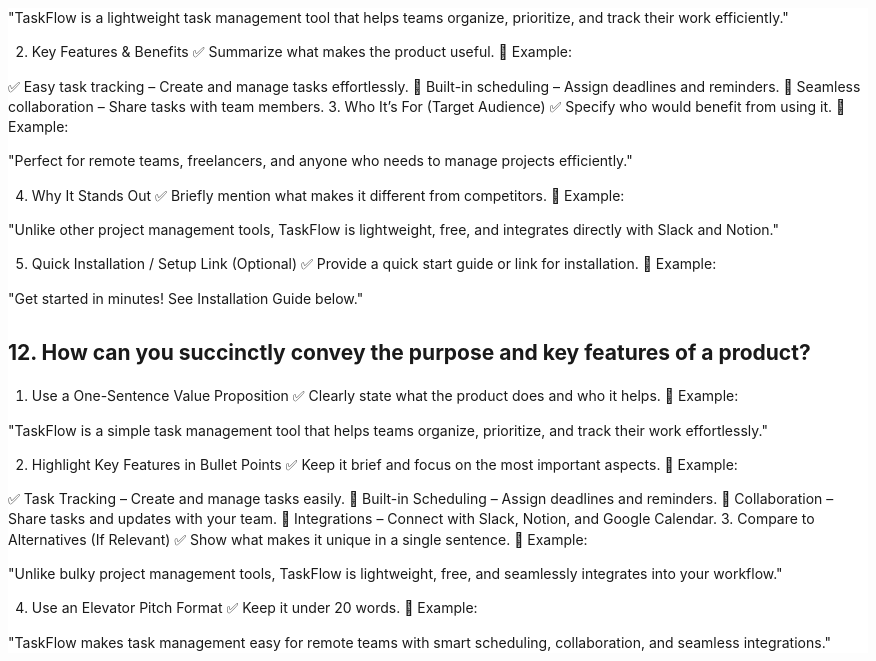 "TaskFlow is a lightweight task management tool that helps teams organize, prioritize, and track their work efficiently."

2. Key Features & Benefits
✅ Summarize what makes the product useful.
🔹 Example:

✅ Easy task tracking – Create and manage tasks effortlessly.
📅 Built-in scheduling – Assign deadlines and reminders.
🔄 Seamless collaboration – Share tasks with team members.
3. Who It’s For (Target Audience)
✅ Specify who would benefit from using it.
🔹 Example:

"Perfect for remote teams, freelancers, and anyone who needs to manage projects efficiently."

4. Why It Stands Out
✅ Briefly mention what makes it different from competitors.
🔹 Example:

"Unlike other project management tools, TaskFlow is lightweight, free, and integrates directly with Slack and Notion."

5. Quick Installation / Setup Link (Optional)
✅ Provide a quick start guide or link for installation.
🔹 Example:

"Get started in minutes! See Installation Guide below."

## 12. How can you succinctly convey the purpose and key features of a product?

1. Use a One-Sentence Value Proposition
✅ Clearly state what the product does and who it helps.
🔹 Example:

"TaskFlow is a simple task management tool that helps teams organize, prioritize, and track their work effortlessly."

2. Highlight Key Features in Bullet Points
✅ Keep it brief and focus on the most important aspects.
🔹 Example:

✅ Task Tracking – Create and manage tasks easily.
📅 Built-in Scheduling – Assign deadlines and reminders.
🔄 Collaboration – Share tasks and updates with your team.
🔌 Integrations – Connect with Slack, Notion, and Google Calendar.
3. Compare to Alternatives (If Relevant)
✅ Show what makes it unique in a single sentence.
🔹 Example:

"Unlike bulky project management tools, TaskFlow is lightweight, free, and seamlessly integrates into your workflow."

4. Use an Elevator Pitch Format
✅ Keep it under 20 words.
🔹 Example:

"TaskFlow makes task management easy for remote teams with smart scheduling, collaboration, and seamless integrations."
